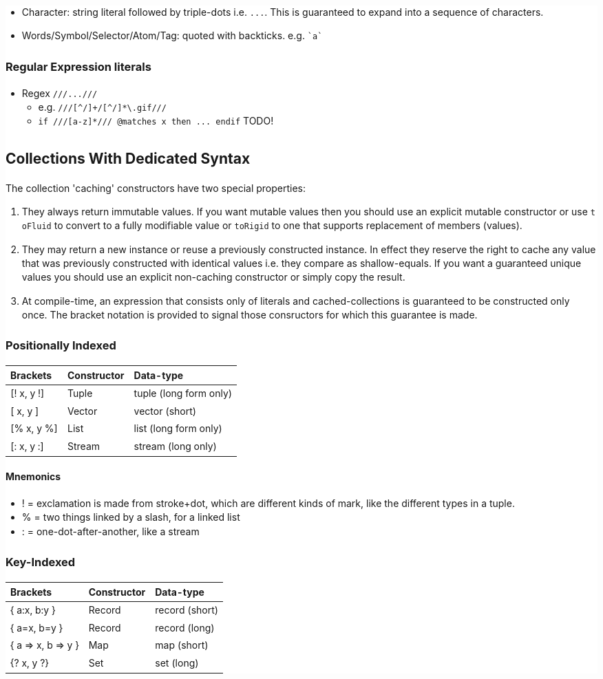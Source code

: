 * Character: string literal followed by triple-dots i.e. `...`. This is guaranteed to expand into a sequence of characters.

* Words/Symbol/Selector/Atom/Tag: quoted with backticks. e.g. ``` `a` ```

### Regular Expression literals

* Regex `///...///`
    - e.g. `///[^/]+/[^/]*\.gif///`
    - `if ///[a-z]*/// @matches x then ... endif` TODO!


## Collections With Dedicated Syntax

The collection 'caching' constructors have two special properties:

1. They always return immutable values. If you want mutable values then you should use an explicit mutable constructor or use `toFluid` to convert to a fully modifiable value or `toRigid` to one that supports replacement of members (values).

2.  They may return a new instance or reuse a previously constructed instance. In effect they reserve the right to cache any value that was previously constructed with identical values i.e. they compare as shallow-equals. If you want a guaranteed unique values you should use an explicit non-caching constructor or simply copy the result.

3. At compile-time, an expression that consists only of literals and cached-collections is guaranteed to be constructed only once. The bracket notation is provided to signal those consructors for which this guarantee is made.

### Positionally Indexed

| Brackets   | Constructor | Data-type              |
| :--------- | :---------- | :--------------------- |
| [! x, y !] | Tuple       | tuple (long form only) |
| [ x, y ]   | Vector      | vector (short)         |
| [% x, y %] | List        | list (long form only)  |
| [: x, y :] | Stream      | stream (long only)     |


#### Mnemonics
* ! = exclamation is made from stroke+dot, which are different kinds of mark, like the different types in a tuple.
* % = two things linked by a slash, for a linked list
* : = one-dot-after-another, like a stream


### Key-Indexed

| Brackets           | Constructor | Data-type      |
| :----------------- | :---------- | :------------- |
| { a:x, b:y }       | Record      | record (short) |
| { a=x, b=y }       | Record      | record (long)  |
| { a => x, b => y } | Map         | map (short)    |
| {? x, y ?}         | Set         | set (long)     |
